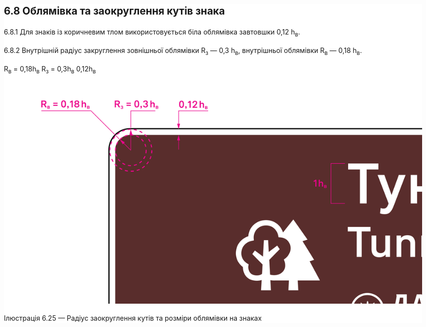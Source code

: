 

## 6.8 Облямівка та заокруглення кутів знака

<span class="p-number">6.8.1</span> Для знаків із коричневим тлом використовується біла облямівка завтовшки 0,12 h<sub>в</sub>.

<span class="p-number">6.8.2</span> Внутрішній радіус закруглення зовнішньої облямівки R<sub>з</sub> — 0,3 h<sub>в</sub>, внутрішньої облямівки R<sub>в</sub> — 0,18 h<sub>в</sub>.

R<sub>в</sub> = 0,18h<sub>в</sub> R<sub>з</sub> = 0,3h<sub>в</sub> 0,12h<sub>в</sub>


![6-25.png](assets/img/6-elements/6-25.png "")
<p class="caption">Ілюстрація 6.25 — Радіус заокруглення кутів та розміри облямівки на знаках</p>